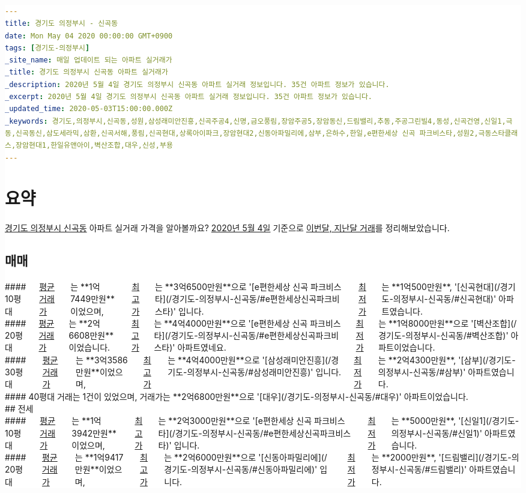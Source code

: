 ```yaml
---
title: 경기도 의정부시 - 신곡동
date: Mon May 04 2020 00:00:00 GMT+0900
tags: [경기도-의정부시]
_site_name: 매일 업데이트 되는 아파트 실거래가
_title: 경기도 의정부시 신곡동 아파트 실거래가
_description: 2020년 5월 4일 경기도 의정부시 신곡동 아파트 실거래 정보입니다. 35건 아파트 정보가 있습니다.
_excerpt: 2020년 5월 4일 경기도 의정부시 신곡동 아파트 실거래 정보입니다. 35건 아파트 정보가 있습니다.
_updated_time: 2020-05-03T15:00:00.000Z
_keywords: 경기도,의정부시,신곡동,성원,삼성래미안진흥,신곡주공4,신명,금오풍림,장암주공5,장암동신,드림밸리,추동,주공그린빌4,동성,신곡건영,신일1,극동,신곡동신,삼도세라믹,삼환,신곡서해,풍림,신곡현대,상록아이파크,장암현대2,신동아파밀리에,삼부,은하수,한일,e편한세상 신곡 파크비스타,성원2,극동스타클래스,장암현대1,한일유앤아이,벽산조합,대우,신성,부용
---
```





# 요약
<ins>경기도 의정부시 신곡동</ins> 아파트 실거래 가격을 알아볼까요? <ins>2020년 5월 4일</ins> 기준으로 <ins>이번달, 지난달 거래</ins>를 정리해보았습니다.

## 매매
<div class="container">
<div class="six columns" markdown="1">
#### 10평대
<ins>평균 거래가</ins>는 **1억7449만원**이었으며, <ins>최고가</ins>는 **3억6500만원**으로 '[e편한세상 신곡 파크비스타](/경기도-의정부시-신곡동/#e편한세상신곡파크비스타)' 입니다. <ins>최저가</ins>는 **1억500만원**, '[신곡현대](/경기도-의정부시-신곡동/#신곡현대)' 아파트였습니다.
</div>
<div class="six columns" markdown="1">
#### 20평대
<ins>평균 거래가</ins>는 **2억6608만원**이었습니다. <ins>최고가</ins>는 **4억4000만원**으로 '[e편한세상 신곡 파크비스타](/경기도-의정부시-신곡동/#e편한세상신곡파크비스타)' 아파트였네요. <ins>최저가</ins>는 **1억8000만원**으로 '[벽산조합](/경기도-의정부시-신곡동/#벽산조합)' 아파트이었습니다.
</div>
</div>
<div class="container">
<div class="six columns" markdown="1">
#### 30평대
<ins>평균 거래가</ins>는 **3억3586만원**이었으며, <ins>최고가</ins>는 **4억4000만원**으로 '[삼성래미안진흥](/경기도-의정부시-신곡동/#삼성래미안진흥)' 입니다. <ins>최저가</ins>는 **2억4300만원**, '[삼부](/경기도-의정부시-신곡동/#삼부)' 아파트였습니다.
</div>
<div class="six columns" markdown="1">
#### 40평대
거래는 1건이 있었으며, 거래가는 **2억6800만원**으로 '[대우](/경기도-의정부시-신곡동/#대우)' 아파트이었습니다.
</div>
</div>
## 전세
<div class="container">
<div class="six columns" markdown="1">
#### 10평대
<ins>평균 거래가</ins>는 **1억3942만원**이었으며, <ins>최고가</ins>는 **2억3000만원**으로 '[e편한세상 신곡 파크비스타](/경기도-의정부시-신곡동/#e편한세상신곡파크비스타)' 입니다. <ins>최저가</ins>는 **5000만원**, '[신일1](/경기도-의정부시-신곡동/#신일1)' 아파트였습니다.
</div>
<div class="six columns" markdown="1">
#### 20평대
<ins>평균 거래가</ins>는 **1억9417만원**이었으며, <ins>최고가</ins>는 **2억6000만원**으로 '[신동아파밀리에](/경기도-의정부시-신곡동/#신동아파밀리에)' 입니다. <ins>최저가</ins>는 **2000만원**, '[드림밸리](/경기도-의정부시-신곡동/#드림밸리)' 아파트였습니다.
</div>